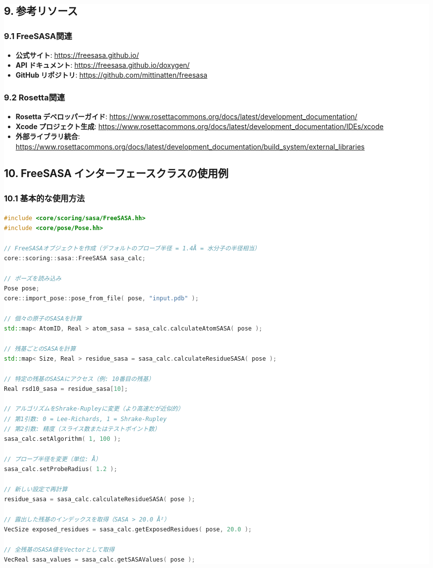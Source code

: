 ## 9. 参考リソース

### 9.1 FreeSASA関連

- **公式サイト**: https://freesasa.github.io/
- **API ドキュメント**: https://freesasa.github.io/doxygen/
- **GitHub リポジトリ**: https://github.com/mittinatten/freesasa

### 9.2 Rosetta関連

- **Rosetta デベロッパーガイド**: https://www.rosettacommons.org/docs/latest/development_documentation/
- **Xcode プロジェクト生成**: https://www.rosettacommons.org/docs/latest/development_documentation/IDEs/xcode
- **外部ライブラリ統合**: https://www.rosettacommons.org/docs/latest/development_documentation/build_system/external_libraries

## 10. FreeSASA インターフェースクラスの使用例

### 10.1 基本的な使用方法

```cpp
#include <core/scoring/sasa/FreeSASA.hh>
#include <core/pose/Pose.hh>

// FreeSASAオブジェクトを作成（デフォルトのプローブ半径 = 1.4Å = 水分子の半径相当）
core::scoring::sasa::FreeSASA sasa_calc;

// ポーズを読み込み
Pose pose;
core::import_pose::pose_from_file( pose, "input.pdb" );

// 個々の原子のSASAを計算
std::map< AtomID, Real > atom_sasa = sasa_calc.calculateAtomSASA( pose );

// 残基ごとのSASAを計算
std::map< Size, Real > residue_sasa = sasa_calc.calculateResidueSASA( pose );

// 特定の残基のSASAにアクセス（例: 10番目の残基）
Real rsd10_sasa = residue_sasa[10];

// アルゴリズムをShrake-Rupleyに変更（より高速だが近似的）
// 第1引数: 0 = Lee-Richards, 1 = Shrake-Rupley
// 第2引数: 精度（スライス数またはテストポイント数）
sasa_calc.setAlgorithm( 1, 100 );

// プローブ半径を変更（単位: Å）
sasa_calc.setProbeRadius( 1.2 );

// 新しい設定で再計算
residue_sasa = sasa_calc.calculateResidueSASA( pose );

// 露出した残基のインデックスを取得（SASA > 20.0 Å²）
VecSize exposed_residues = sasa_calc.getExposedResidues( pose, 20.0 );

// 全残基のSASA値をVectorとして取得
VecReal sasa_values = sasa_calc.getSASAValues( pose );
```
